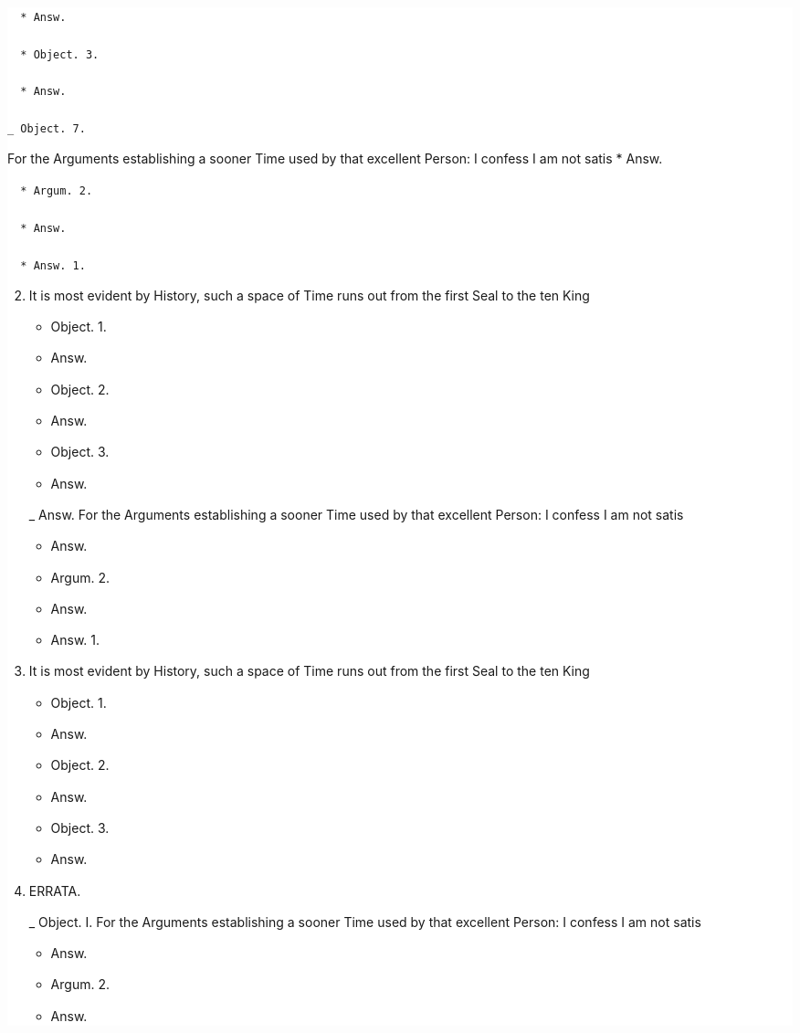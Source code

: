       * Answ.

      * Object. 3.

      * Answ.

    _ Object. 7.
For the Arguments establishing a sooner Time used by that excellent Person: I confess I am not satis
      * Answ.

      * Argum. 2.

      * Answ.

      * Answ. 1.
 2. It is most evident by History, such a space of Time runs out from the first Seal to the ten King
      * Object. 1.

      * Answ.

      * Object. 2.

      * Answ.

      * Object. 3.

      * Answ.

    _ Answ.
For the Arguments establishing a sooner Time used by that excellent Person: I confess I am not satis
      * Answ.

      * Argum. 2.

      * Answ.

      * Answ. 1.
 2. It is most evident by History, such a space of Time runs out from the first Seal to the ten King
      * Object. 1.

      * Answ.

      * Object. 2.

      * Answ.

      * Object. 3.

      * Answ.

1. ERRATA.

    _ Object. I.
For the Arguments establishing a sooner Time used by that excellent Person: I confess I am not satis
      * Answ.

      * Argum. 2.

      * Answ.
